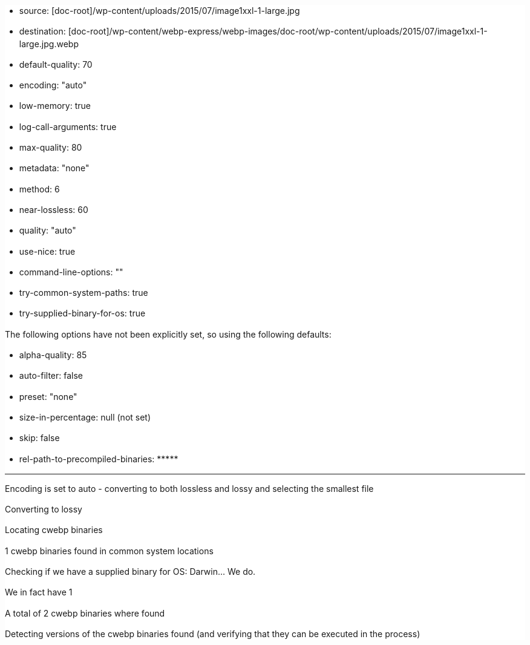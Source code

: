 - source: [doc-root]/wp-content/uploads/2015/07/image1xxl-1-large.jpg

- destination: [doc-root]/wp-content/webp-express/webp-images/doc-root/wp-content/uploads/2015/07/image1xxl-1-large.jpg.webp

- default-quality: 70

- encoding: "auto"

- low-memory: true

- log-call-arguments: true

- max-quality: 80

- metadata: "none"

- method: 6

- near-lossless: 60

- quality: "auto"

- use-nice: true

- command-line-options: ""

- try-common-system-paths: true

- try-supplied-binary-for-os: true


The following options have not been explicitly set, so using the following defaults:

- alpha-quality: 85

- auto-filter: false

- preset: "none"

- size-in-percentage: null (not set)

- skip: false

- rel-path-to-precompiled-binaries: *****

------------


Encoding is set to auto - converting to both lossless and lossy and selecting the smallest file


Converting to lossy

Locating cwebp binaries

1 cwebp binaries found in common system locations

Checking if we have a supplied binary for OS: Darwin... We do.

We in fact have 1

A total of 2 cwebp binaries where found

Detecting versions of the cwebp binaries found (and verifying that they can be executed in the process)
